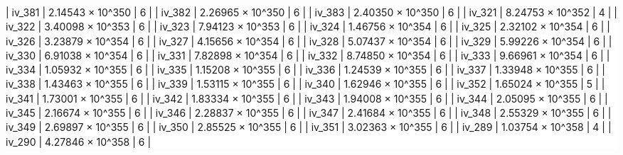 | iv_381 | 2.14543 × 10^350 | 6 |
| iv_382 | 2.26965 × 10^350 | 6 |
| iv_383 | 2.40350 × 10^350 | 6 |
| iv_321 | 8.24753 × 10^352 | 4 |
| iv_322 | 3.40098 × 10^353 | 6 |
| iv_323 | 7.94123 × 10^353 | 6 |
| iv_324 | 1.46756 × 10^354 | 6 |
| iv_325 | 2.32102 × 10^354 | 6 |
| iv_326 | 3.23879 × 10^354 | 6 |
| iv_327 | 4.15656 × 10^354 | 6 |
| iv_328 | 5.07437 × 10^354 | 6 |
| iv_329 | 5.99226 × 10^354 | 6 |
| iv_330 | 6.91038 × 10^354 | 6 |
| iv_331 | 7.82898 × 10^354 | 6 |
| iv_332 | 8.74850 × 10^354 | 6 |
| iv_333 | 9.66961 × 10^354 | 6 |
| iv_334 | 1.05932 × 10^355 | 6 |
| iv_335 | 1.15208 × 10^355 | 6 |
| iv_336 | 1.24539 × 10^355 | 6 |
| iv_337 | 1.33948 × 10^355 | 6 |
| iv_338 | 1.43463 × 10^355 | 6 |
| iv_339 | 1.53115 × 10^355 | 6 |
| iv_340 | 1.62946 × 10^355 | 6 |
| iv_352 | 1.65024 × 10^355 | 5 |
| iv_341 | 1.73001 × 10^355 | 6 |
| iv_342 | 1.83334 × 10^355 | 6 |
| iv_343 | 1.94008 × 10^355 | 6 |
| iv_344 | 2.05095 × 10^355 | 6 |
| iv_345 | 2.16674 × 10^355 | 6 |
| iv_346 | 2.28837 × 10^355 | 6 |
| iv_347 | 2.41684 × 10^355 | 6 |
| iv_348 | 2.55329 × 10^355 | 6 |
| iv_349 | 2.69897 × 10^355 | 6 |
| iv_350 | 2.85525 × 10^355 | 6 |
| iv_351 | 3.02363 × 10^355 | 6 |
| iv_289 | 1.03754 × 10^358 | 4 |
| iv_290 | 4.27846 × 10^358 | 6 |